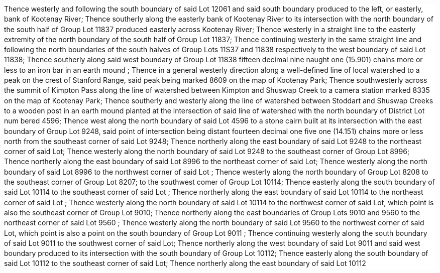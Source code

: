 Thence westerly and following the south boundary of said
Lot 12061 and said south boundary produced to the left, or
easterly, bank of Kootenay River;
Thence southerly along the easterly bank of Kootenay River
to its intersection with the north boundary of the south half of
Group Lot 11837 produced easterly across Kootenay River;
Thence westerly in a straight line to the easterly extremity of
the north boundary of the south half of Group Lot 11837;
Thence continuing westerly in the same straight line and
following the north boundaries of the south halves of Group
Lots 11S37 and 11838 respectively to the west boundary of
said Lot 11838;
Thence southerly along said west boundary of Group Lot
11838 fifteen decimal nine naught one (15.901) chains more or
less to an iron bar in an earth mound ;
Thence in a general westerly direction along a well-defined
line of local watershed to a peak on the crest of Stanford
Range, said peak being marked 8609 on the map of Kootenay
Park;
Thence southwesterly across the summit of Kimpton Pass
along the line of watershed between Kimpton and Shuswap
Creek to a camera station marked 8335 on the map of Kootenay
Park;
Thence southerly and westerly along the line of watershed
between Stoddart and Shuswap Creeks to a wooden post in
an earth mound planted at the intersection of said line
of watershed with the north boundary of District Lot num
bered 4596;
Thence west along the north boundary of said Lot 4596 to a
stone cairn built at its intersection with the east boundary of
Group Lot 9248, said point of intersection being distant fourteen
decimal one five one (14.151) chains more or less north from
the southeast corner of said Lot 9248;
Thence northerly along the east boundary of said Lot 9248
to the northeast corner of said Lot;
Thence westerly along the north boundary of said Lot 9248
to the southeast corner of Group Lot 8996;
Thence northerly along the east boundary of said Lot 8996
to the northeast corner of said Lot;
Thence westerly along the north boundary of said Lot 8996
to the northwest corner of said Lot ;
Thence westerly along the north boundary of Group Lot 8208
to the southeast corner of Group Lot 8207;
to the southwest comer of Group Lot 10114;
Thence easterly along the south boundary of said Lot 10114
to the southeast corner of said Lot ;
Thence northerly along the east boundary of said Lot 10114
to the northeast corner of said Lot ;
Thence westerly along the north boundary of said Lot 10114
to the northwest corner of said Lot, which point is also the
southeast corner of Group Lot 9010;
Thence northerly along the east boundaries of Group Lots
9010 and 9560 to the northeast corner of said Lot 9560 ;
Thence westerly along the north boundary of said Lot 9560
to the northwest corner of said Lot, which point is also a point
on the south boundary of Group Lot 9011 ;
Thence continuing westerly along the south boundary of said
Lot 9011 to the southwest corner of said Lot;
Thence northerly along the west boundary of said Lot 9011
and said west boundary produced to its intersection with the
south boundary of Group Lot 10112;
Thence easterly along the south boundary of said Lot 10112
to the southeast corner of said Lot;
Thence northerly along the east boundary of said Lot 10112